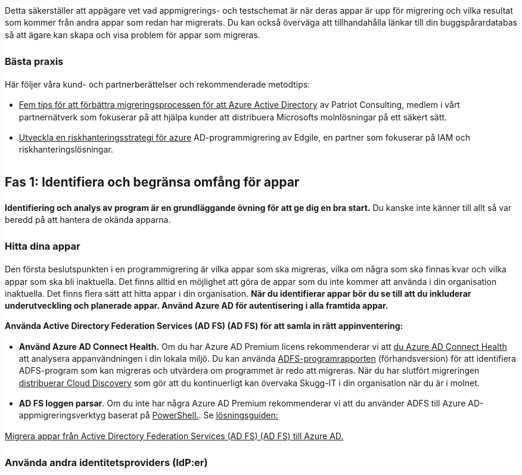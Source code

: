 Detta säkerställer att appägare vet vad appmigrerings- och testschemat är när deras appar är upp för migrering och vilka resultat som kommer från andra appar som redan har migrerats. Du kan också överväga att tillhandahålla länkar till din buggspårardatabas så att ägare kan skapa och visa problem för appar som migreras.

### <a name="best-practices"></a>Bästa praxis

Här följer våra kund- och partnerberättelser och rekommenderade metodtips:

- [Fem tips för att förbättra migreringsprocessen för att Azure Active Directory](https://techcommunity.microsoft.com/t5/Azure-Active-Directory-Identity/Five-tips-to-improve-the-migration-process-to-Azure-Active/ba-p/445364) av Patriot Consulting, medlem i vårt partnernätverk som fokuserar på att hjälpa kunder att distribuera Microsofts molnlösningar på ett säkert sätt.

- [Utveckla en riskhanteringsstrategi för azure](https://techcommunity.microsoft.com/t5/Azure-Active-Directory-Identity/Develop-a-risk-management-strategy-for-your-Azure-AD-application/ba-p/566488) AD-programmigrering av Edgile, en partner som fokuserar på IAM och riskhanteringslösningar.

## <a name="phase-1-discover-and-scope-apps"></a>Fas 1: Identifiera och begränsa omfång för appar

**Identifiering och analys av program är en grundläggande övning för att ge dig en bra start.** Du kanske inte känner till allt så var beredd på att hantera de okända apparna.

### <a name="find-your-apps"></a>Hitta dina appar

Den första beslutspunkten i en programmigrering är vilka appar som ska migreras, vilka om några som ska finnas kvar och vilka appar som ska bli inaktuella. Det finns alltid en möjlighet att göra de appar som du inte kommer att använda i din organisation inaktuella. Det finns flera sätt att hitta appar i din organisation. **När du identifierar appar bör du se till att du inkluderar underutveckling och planerade appar. Använd Azure AD för autentisering i alla framtida appar.**

**Använda Active Directory Federation Services (AD FS) (AD FS) för att samla in rätt appinventering:**

- **Använd Azure AD Connect Health.** Om du har Azure AD Premium licens rekommenderar vi att [du Azure AD Connect Health](../hybrid/how-to-connect-health-adfs.md) att analysera appanvändningen i din lokala miljö. Du kan använda [ADFS-programrapporten](./migrate-adfs-application-activity.md) (förhandsversion) för att identifiera ADFS-program som kan migreras och utvärdera om programmet är redo att migreras. När du har slutfört migreringen [distribuerar Cloud Discovery](/cloud-app-security/set-up-cloud-discovery) som gör att du kontinuerligt kan övervaka Skugg-IT i din organisation när du är i molnet.

- **AD FS loggen parsar**. Om du inte har några Azure AD Premium rekommenderar vi att du använder ADFS till Azure AD-appmigreringsverktyg baserat på [PowerShell.](https://github.com/AzureAD/Deployment-Plans/tree/master/ADFS%20to%20AzureAD%20App%20Migration). Se [lösningsguiden:](./migrate-adfs-apps-to-azure.md)

[Migrera appar från Active Directory Federation Services (AD FS) (AD FS) till Azure AD.](./migrate-adfs-apps-to-azure.md)

### <a name="using-other-identity-providers-idps"></a>Använda andra identitetsproviders (IdP:er)
